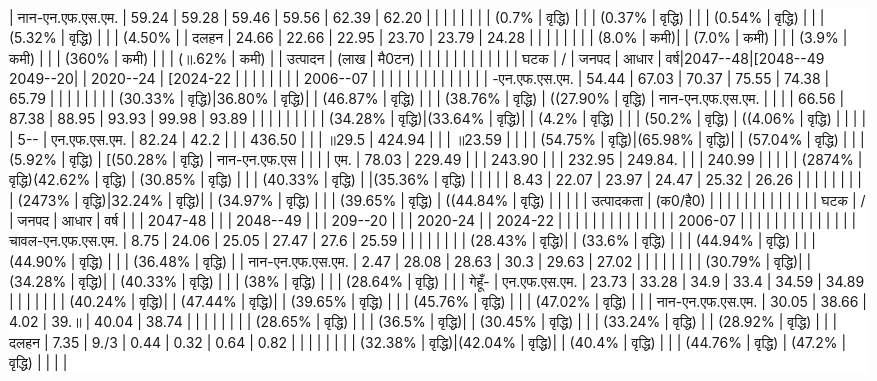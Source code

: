 | नान-एन.एफ.एस.एम.  | 59.24        | 59.28   | 59.46   | 59.56                            | 62.39    | 62.20    |         |          |         |                 |         |         |
| (0.7%            | वृद्धि)         | |       | (0.37%  | वृद्धि)                             | |        | (0.54%   | वृद्धि)    | |        | (5.32%  | वृद्धि)            | |       | (4.50%  |
| दलहन             | 24.66        | 22.66   | 22.95   | 23.70                            | 23.79    | 24.28    |         |          |         |                 |         |         |
| (8.0%            | कमी)|         | (7.0%   | कमी)     | |                                | (3.9%    | कमी)      | |       | (360%    | कमी)     | |               | (॥.62%  | कमी)     |
| उत्पादन            | (लाख          | मै0टन)   |         |                                  |          |          |         |          |         |                 |         |         |
| घटक              | /            | जनपद    | आधार     | वर्ष|2047--48|[2048--49 2049--20| | 2020--24 | [2024-22 |         |          |         |                 |         |         |
| 2006--07         |              |         |         |                                  |          |          |         |          |         |                 |         |         |
| -एन.एफ.एस.एम.    | 54.44        | 67.03   | 70.37   | 75.55                            | 74.38    | 65.79    |         |          |         |                 |         |         |
| (30.33%          | वृद्धि)|36.80%  | वृद्धि)|   | (46.87% | वृद्धि)                             | |        | (38.76%  | वृद्धि)    | ((27.90% | वृद्धि)    | नान-एन.एफ.एस.एम. |         |         |
| 66.56            | 87.38        | 88.95   | 93.93   | 99.98                            | 93.89    |          |         |          |         |                 |         |         |
| (34.28%          | वृद्धि)|(33.64% | वृद्धि)|   | (4.2%   | वृद्धि)                             | |        | (50.2%   | वृद्धि)    | ((4.06%  | वृद्धि)    |                 |         |         |
| 5--              | एन.एफ.एस.एम. | 82.24   | 42.2    | |                                | 436.50   | |        | ॥29.5   | 424.94   | |       | ॥23.59          |         |         |
| (54.75%          | वृद्धि)|(65.98% | वृद्धि)|   | (57.04% | वृद्धि)                             | |        | (5.92%   | वृद्धि)    | [(50.28% | वृद्धि)    | नान-एन.एफ.एस     |         |         |
| एम.              | 78.03        | 229.49  | |       | 243.90                           | |        | 232.95   | 249.84. | |        | 240.99  |                 |         |         |
| (2874%           | वृद्धि)(42.62%  | वृद्धि)    | (30.85% | वृद्धि)                             | |        | (40.33%  | वृद्धि)    | |(35.36% | वृद्धि)    |                 |         |         |
| 8.43             | 22.07        | 23.97   | 24.47   | 25.32                            | 26.26    |          |         |          |         |                 |         |         |
| (2473%           | वृद्धि)|32.24%  | वृद्धि)|   | (34.97% | वृद्धि)                             | |        | (39.65%  | वृद्धि)    | ((44.84% | वृद्धि)    |                 |         |         |
| उत्पादकता           | (क0/है0)      |         |         |                                  |          |          |         |          |         |                 |         |         |
| घटक              | /            | जनपद    | आधार     | वर्ष                              | |        | 2047-48  | |       | 2048--49 | |       | 209--20         | |       | 2020-24 |
| 2024-22          |              |         |         |                                  |          |          |         |          |         |                 |         |         |
| 2006-07          |              |         |         |                                  |          |          |         |          |         |                 |         |         |
| चावल-एन.एफ.एस.एम. | 8.75         | 24.06   | 25.05   | 27.47                            | 27.6     | 25.59    |         |          |         |                 |         |         |
| (28.43%          | वृद्धि)|        | (33.6%  | वृद्धि)    | |                                | (44.94%  | वृद्धि)     | |       | (44.90%  | वृद्धि)    | |               | (36.48% | वृद्धि)    |
| नान-एन.एफ.एस.एम.  | 2.47         | 28.08   | 28.63   | 30.3                             | 29.63    | 27.02    |         |          |         |                 |         |         |
| (30.79%          | वृद्धि)|        | (34.28% | वृद्धि)|   | (40.33%                          | वृद्धि)     | |        | (38%    | वृद्धि)     | |       | (28.64%         | वृद्धि)    |         |
| गेहूँ-              | एन.एफ.एस.एम. | 23.73   | 33.28   | 34.9                             | 33.4     | 34.59    | 34.89   |          |         |                 |         |         |
| (40.24%          | वृद्धि)|        | (47.44% | वृद्धि)|   | (39.65%                          | वृद्धि)     | |        | (45.76% | वृद्धि)     | |       | (47.02%         | वृद्धि)    |         |
| नान-एन.एफ.एस.एम.  | 30.05        | 38.66   | 4.02    | 39.॥                             | 40.04    | 38.74    |         |          |         |                 |         |         |
| (28.65%          | वृद्धि)         | |       | (36.5%  | वृद्धि)|                            | (30.45%  | वृद्धि)     | |       | (33.24%  | वृद्धि) |  | (28.92%         | वृद्धि)    |         |
| दलहन             | 7.35         | 9./3    | 0.44    | 0.32                             | 0.64     | 0.82     |         |          |         |                 |         |         |
| (32.38%          | वृद्धि)|(42.04% | वृद्धि)|   | (40.4%  | वृद्धि)                             | |        | (44.76%  | वृद्धि)    | (47.2%   | वृद्धि)    |                 |         |         |